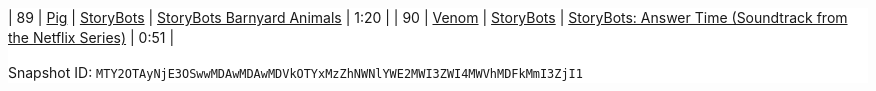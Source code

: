 | 89 | [Pig](https://open.spotify.com/track/0abDbH4c5CfzCpdAjGIEiq) | [StoryBots](https://open.spotify.com/artist/6N6lLMxDF4as6slJ878Rgg) | [StoryBots Barnyard Animals](https://open.spotify.com/album/5qxXmpj7TfUX1D9mkP3ygi) | 1:20 |
| 90 | [Venom](https://open.spotify.com/track/5DcheD8GmT0baBYQN9omga) | [StoryBots](https://open.spotify.com/artist/6N6lLMxDF4as6slJ878Rgg) | [StoryBots: Answer Time \(Soundtrack from the Netflix Series\)](https://open.spotify.com/album/1UJPF4R1hjKpXkyj9BrYnM) | 0:51 |

Snapshot ID: `MTY2OTAyNjE3OSwwMDAwMDAwMDVkOTYxMzZhNWNlYWE2MWI3ZWI4MWVhMDFkMmI3ZjI1`
